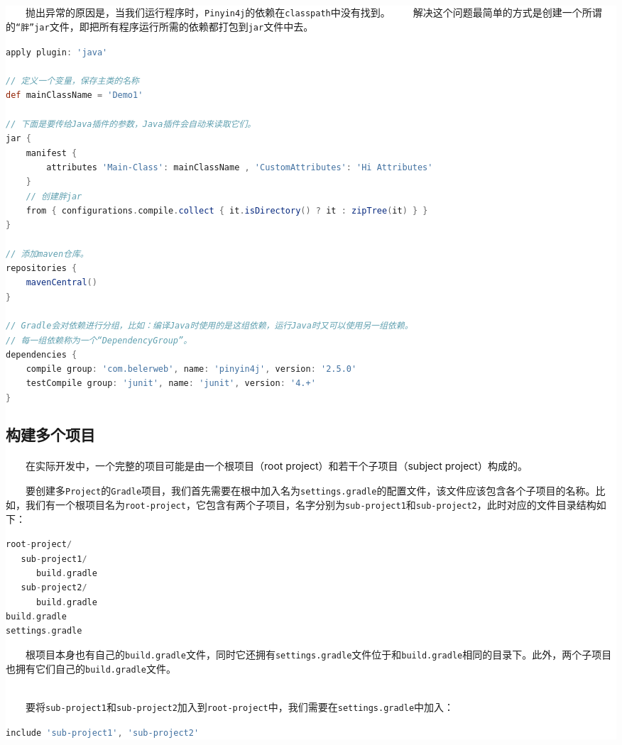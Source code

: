 ``` java

```
　　抛出异常的原因是，当我们运行程序时，`Pinyin4j`的依赖在`classpath`中没有找到。
　　解决这个问题最简单的方式是创建一个所谓的`“胖”jar`文件，即把所有程序运行所需的依赖都打包到`jar`文件中去。
``` gradle
apply plugin: 'java'

// 定义一个变量，保存主类的名称
def mainClassName = 'Demo1'

// 下面是要传给Java插件的参数，Java插件会自动来读取它们。
jar {
    manifest {
	    attributes 'Main-Class': mainClassName , 'CustomAttributes': 'Hi Attributes'
    }
    // 创建胖jar
    from { configurations.compile.collect { it.isDirectory() ? it : zipTree(it) } }
}

// 添加maven仓库。
repositories {
    mavenCentral()
}

// Gradle会对依赖进行分组，比如：编译Java时使用的是这组依赖，运行Java时又可以使用另一组依赖。
// 每一组依赖称为一个“DependencyGroup”。
dependencies {
    compile group: 'com.belerweb', name: 'pinyin4j', version: '2.5.0'
    testCompile group: 'junit', name: 'junit', version: '4.+'
}
```

## 构建多个项目 ##
　　在实际开发中，一个完整的项目可能是由一个根项目（root project）和若干个子项目（subject project）构成的。

　　要创建多`Project`的`Gradle`项目，我们首先需要在根中加入名为`settings.gradle`的配置文件，该文件应该包含各个子项目的名称。比如，我们有一个根项目名为`root-project`，它包含有两个子项目，名字分别为`sub-project1`和`sub-project2`，此时对应的文件目录结构如下：
``` c
root-project/
   sub-project1/
      build.gradle
   sub-project2/
      build.gradle
build.gradle
settings.gradle
```

　　根项目本身也有自己的`build.gradle`文件，同时它还拥有`settings.gradle`文件位于和`build.gradle`相同的目录下。此外，两个子项目也拥有它们自己的`build.gradle`文件。

<br>　　要将`sub-project1`和`sub-project2`加入到`root-project`中，我们需要在`settings.gradle`中加入：
``` gradle
include 'sub-project1', 'sub-project2'
```
